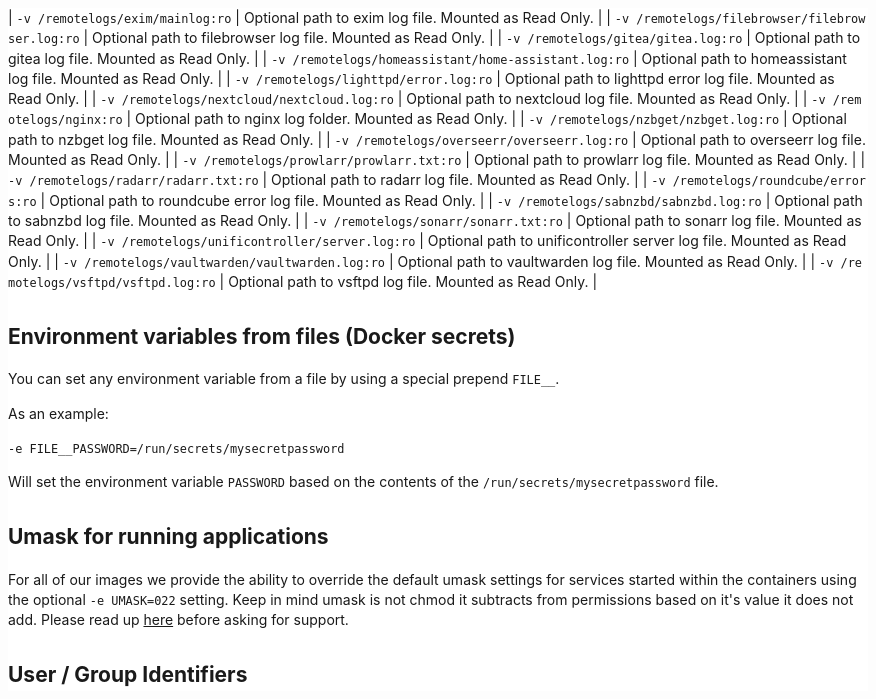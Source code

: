 | `-v /remotelogs/exim/mainlog:ro` | Optional path to exim log file. Mounted as Read Only. |
| `-v /remotelogs/filebrowser/filebrowser.log:ro` | Optional path to filebrowser log file. Mounted as Read Only. |
| `-v /remotelogs/gitea/gitea.log:ro` | Optional path to gitea log file. Mounted as Read Only. |
| `-v /remotelogs/homeassistant/home-assistant.log:ro` | Optional path to homeassistant log file. Mounted as Read Only. |
| `-v /remotelogs/lighttpd/error.log:ro` | Optional path to lighttpd error log file. Mounted as Read Only. |
| `-v /remotelogs/nextcloud/nextcloud.log:ro` | Optional path to nextcloud log file. Mounted as Read Only. |
| `-v /remotelogs/nginx:ro` | Optional path to nginx log folder. Mounted as Read Only. |
| `-v /remotelogs/nzbget/nzbget.log:ro` | Optional path to nzbget log file. Mounted as Read Only. |
| `-v /remotelogs/overseerr/overseerr.log:ro` | Optional path to overseerr log file. Mounted as Read Only. |
| `-v /remotelogs/prowlarr/prowlarr.txt:ro` | Optional path to prowlarr log file. Mounted as Read Only. |
| `-v /remotelogs/radarr/radarr.txt:ro` | Optional path to radarr log file. Mounted as Read Only. |
| `-v /remotelogs/roundcube/errors:ro` | Optional path to roundcube error log file. Mounted as Read Only. |
| `-v /remotelogs/sabnzbd/sabnzbd.log:ro` | Optional path to sabnzbd log file. Mounted as Read Only. |
| `-v /remotelogs/sonarr/sonarr.txt:ro` | Optional path to sonarr log file. Mounted as Read Only. |
| `-v /remotelogs/unificontroller/server.log:ro` | Optional path to unificontroller server log file. Mounted as Read Only. |
| `-v /remotelogs/vaultwarden/vaultwarden.log:ro` | Optional path to vaultwarden log file. Mounted as Read Only. |
| `-v /remotelogs/vsftpd/vsftpd.log:ro` | Optional path to vsftpd log file. Mounted as Read Only. |

## Environment variables from files (Docker secrets)

You can set any environment variable from a file by using a special prepend `FILE__`.

As an example:

```bash
-e FILE__PASSWORD=/run/secrets/mysecretpassword
```

Will set the environment variable `PASSWORD` based on the contents of the `/run/secrets/mysecretpassword` file.

## Umask for running applications

For all of our images we provide the ability to override the default umask settings for services started within the containers using the optional `-e UMASK=022` setting.
Keep in mind umask is not chmod it subtracts from permissions based on it's value it does not add. Please read up [here](https://en.wikipedia.org/wiki/Umask) before asking for support.

## User / Group Identifiers
